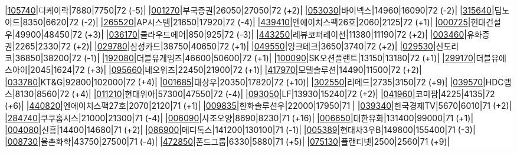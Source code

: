 |[105740](https://finance.daum.net/quotes/A105740)|디케이락|7880|7750|72 (-5)|
|[001270](https://finance.daum.net/quotes/A001270)|부국증권|26050|27050|72 (+2)|
|[053030](https://finance.daum.net/quotes/A053030)|바이넥스|14960|16090|72 (-2)|
|[315640](https://finance.daum.net/quotes/A315640)|딥노이드|8350|6620|72 (-2)|
|[265520](https://finance.daum.net/quotes/A265520)|AP시스템|21650|17920|72 (-4)|
|[439410](https://finance.daum.net/quotes/A439410)|엔에이치스팩26호|2060|2125|72 (+1)|
|[000725](https://finance.daum.net/quotes/A000725)|현대건설우|49900|48450|72 (+3)|
|[036170](https://finance.daum.net/quotes/A036170)|클라우드에어|850|925|72 (-3)|
|[443250](https://finance.daum.net/quotes/A443250)|레뷰코퍼레이션|11380|11190|72 (+2)|
|[003460](https://finance.daum.net/quotes/A003460)|유화증권|2265|2330|72 (+2)|
|[029780](https://finance.daum.net/quotes/A029780)|삼성카드|38750|40650|72 (+1)|
|[049550](https://finance.daum.net/quotes/A049550)|잉크테크|3650|3740|72 (+2)|
|[029530](https://finance.daum.net/quotes/A029530)|신도리코|36850|38200|72 (-1)|
|[192080](https://finance.daum.net/quotes/A192080)|더블유게임즈|46600|50600|72 (+1)|
|[100090](https://finance.daum.net/quotes/A100090)|SK오션플랜트|13150|13180|72 (+1)|
|[299170](https://finance.daum.net/quotes/A299170)|더블유에스아이|2045|1624|72 (+3)|
|[095660](https://finance.daum.net/quotes/A095660)|네오위즈|22450|21900|72 (+1)|
|[417970](https://finance.daum.net/quotes/A417970)|모델솔루션|14490|11500|72 (+2)|
|[033780](https://finance.daum.net/quotes/A033780)|KT&G|92800|102000|72 (+4)|
|[001685](https://finance.daum.net/quotes/A001685)|대상우|20350|17820|72 (+10)|
|[302550](https://finance.daum.net/quotes/A302550)|리메드|2735|3150|72 (+9)|
|[039570](https://finance.daum.net/quotes/A039570)|HDC랩스|8130|8560|72 (+4)|
|[011210](https://finance.daum.net/quotes/A011210)|현대위아|57300|47550|72 (-4)|
|[093050](https://finance.daum.net/quotes/A093050)|LF|13930|15240|72 (+2)|
|[041960](https://finance.daum.net/quotes/A041960)|코미팜|4225|4135|72 (+6)|
|[440820](https://finance.daum.net/quotes/A440820)|엔에이치스팩27호|2070|2120|71 (+1)|
|[009835](https://finance.daum.net/quotes/A009835)|한화솔루션우|22000|17950|71 |
|[039340](https://finance.daum.net/quotes/A039340)|한국경제TV|5670|6010|71 (+2)|
|[284740](https://finance.daum.net/quotes/A284740)|쿠쿠홈시스|21000|21300|71 (-4)|
|[006090](https://finance.daum.net/quotes/A006090)|사조오양|8690|8230|71 (+16)|
|[006650](https://finance.daum.net/quotes/A006650)|대한유화|131400|99000|71 (+1)|
|[004080](https://finance.daum.net/quotes/A004080)|신흥|14400|14680|71 (+2)|
|[086900](https://finance.daum.net/quotes/A086900)|메디톡스|141200|130100|71 (-1)|
|[005389](https://finance.daum.net/quotes/A005389)|현대차3우B|149800|155400|71 (-3)|
|[008730](https://finance.daum.net/quotes/A008730)|율촌화학|43750|27500|71 (-4)|
|[472850](https://finance.daum.net/quotes/A472850)|폰드그룹|6330|5880|71 (+5)|
|[075130](https://finance.daum.net/quotes/A075130)|플랜티넷|2500|2560|71 (+9)|